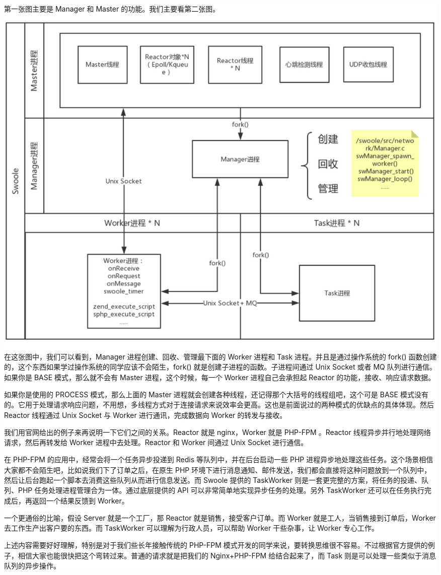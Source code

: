第一张图主要是 Manager 和 Master 的功能。我们主要看第二张图。

![./img/324.png](./img/324.png)

在这张图中，我们可以看到，Manager 进程创建、回收、管理最下面的 Worker 进程和 Task 进程。并且是通过操作系统的 fork() 函数创建的，这个东西如果学过操作系统的同学应该不会陌生，fork() 就是创建子进程的函数。子进程间通过 Unix Socket 或者 MQ 队列进行通信。如果你是 BASE 模式，那么就不会有 Master 进程，这个时候，每一个 Worker 进程自己会承担起 Reactor 的功能，接收、响应请求数据。

如果你是使用的 PROCESS 模式，那么上面的 Master 进程就会创建各种线程，还记得那个大括号的线程组吧，这个可是 BASE 模式没有的。它用于处理请求响应问题，不用想，多线程方式对于连接请求来说效率会更高。这也是前面说过的两种模式的优缺点的具体体现。然后 Reactor 线程通过 Unix Socket 与 Worker 进行通讯，完成数据向 Worker 的转发与接收。

我们用官网给出的例子来再说明一下它们之间的关系。Reactor 就是 nginx，Worker 就是 PHP-FPM 。Reactor 线程异步并行地处理网络请求，然后再转发给 Worker 进程中去处理。Reactor 和 Worker 间通过 Unix Socket 进行通信。

在 PHP-FPM 的应用中，经常会将一个任务异步投递到 Redis 等队列中，并在后台启动一些 PHP 进程异步地处理这些任务。这个场景相信大家都不会陌生吧，比如说我们下了订单之后，在原生 PHP 环境下进行消息通知、邮件发送，我们都会直接将这种问题放到一个队列中，然后让后台跑起一个脚本去消费这些队列从而进行信息发送。而 Swoole 提供的 TaskWorker 则是一套更完整的方案，将任务的投递、队列、PHP 任务处理进程管理合为一体。通过底层提供的 API 可以非常简单地实现异步任务的处理。另外 TaskWorker 还可以在任务执行完成后，再返回一个结果反馈到 Worker。

一个更通俗的比喻，假设 Server 就是一个工厂，那 Reactor 就是销售，接受客户订单。而 Worker 就是工人，当销售接到订单后，Worker 去工作生产出客户要的东西。而 TaskWorker 可以理解为行政人员，可以帮助 Worker 干些杂事，让 Worker 专心工作。

上述内容需要好好理解，特别是对于我们些长年接触传统的 PHP-FPM 模式开发的同学来说，要转换思维很不容易。不过根据官方提供的例子，相信大家也能很快把这个弯转过来。普通的请求就是把我们的 Nginx+PHP-FPM 给结合起来了，而 Task 则是可以处理一些类似于消息队列的异步操作。
